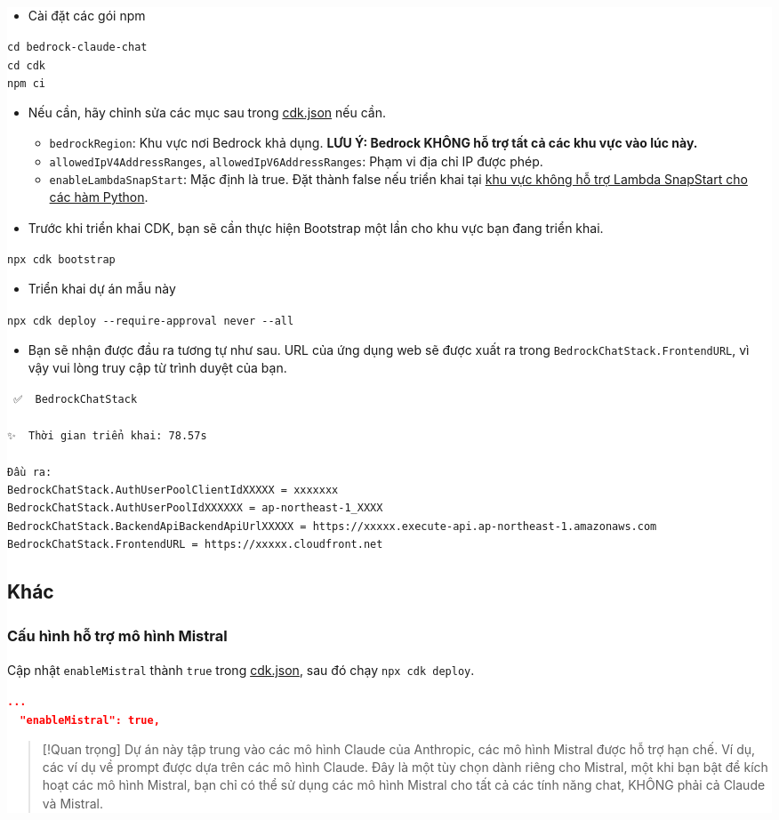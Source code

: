 - Cài đặt các gói npm

```
cd bedrock-claude-chat
cd cdk
npm ci
```

- Nếu cần, hãy chỉnh sửa các mục sau trong [cdk.json](./cdk/cdk.json) nếu cần.

  - `bedrockRegion`: Khu vực nơi Bedrock khả dụng. **LƯU Ý: Bedrock KHÔNG hỗ trợ tất cả các khu vực vào lúc này.**
  - `allowedIpV4AddressRanges`, `allowedIpV6AddressRanges`: Phạm vi địa chỉ IP được phép.
  - `enableLambdaSnapStart`: Mặc định là true. Đặt thành false nếu triển khai tại [khu vực không hỗ trợ Lambda SnapStart cho các hàm Python](https://docs.aws.amazon.com/lambda/latest/dg/snapstart.html#snapstart-supported-regions).

- Trước khi triển khai CDK, bạn sẽ cần thực hiện Bootstrap một lần cho khu vực bạn đang triển khai.

```
npx cdk bootstrap
```

- Triển khai dự án mẫu này

```
npx cdk deploy --require-approval never --all
```

- Bạn sẽ nhận được đầu ra tương tự như sau. URL của ứng dụng web sẽ được xuất ra trong `BedrockChatStack.FrontendURL`, vì vậy vui lòng truy cập từ trình duyệt của bạn.

```sh
 ✅  BedrockChatStack

✨  Thời gian triển khai: 78.57s

Đầu ra:
BedrockChatStack.AuthUserPoolClientIdXXXXX = xxxxxxx
BedrockChatStack.AuthUserPoolIdXXXXXX = ap-northeast-1_XXXX
BedrockChatStack.BackendApiBackendApiUrlXXXXX = https://xxxxx.execute-api.ap-northeast-1.amazonaws.com
BedrockChatStack.FrontendURL = https://xxxxx.cloudfront.net
```

## Khác

### Cấu hình hỗ trợ mô hình Mistral

Cập nhật `enableMistral` thành `true` trong [cdk.json](./cdk/cdk.json), sau đó chạy `npx cdk deploy`.

```json
...
  "enableMistral": true,
```

> [!Quan trọng]
> Dự án này tập trung vào các mô hình Claude của Anthropic, các mô hình Mistral được hỗ trợ hạn chế. Ví dụ, các ví dụ về prompt được dựa trên các mô hình Claude. Đây là một tùy chọn dành riêng cho Mistral, một khi bạn bật để kích hoạt các mô hình Mistral, bạn chỉ có thể sử dụng các mô hình Mistral cho tất cả các tính năng chat, KHÔNG phải cả Claude và Mistral.
